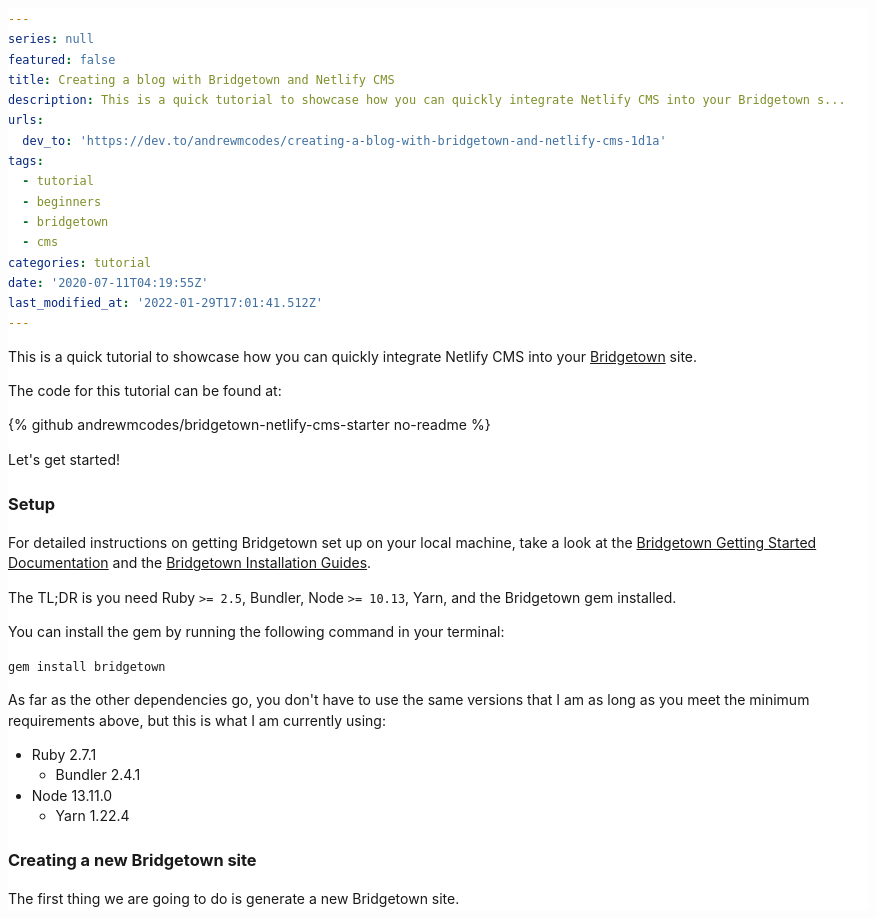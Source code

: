 ```yaml
---
series: null
featured: false
title: Creating a blog with Bridgetown and Netlify CMS
description: This is a quick tutorial to showcase how you can quickly integrate Netlify CMS into your Bridgetown s...
urls:
  dev_to: 'https://dev.to/andrewmcodes/creating-a-blog-with-bridgetown-and-netlify-cms-1d1a'
tags:
  - tutorial
  - beginners
  - bridgetown
  - cms
categories: tutorial
date: '2020-07-11T04:19:55Z'
last_modified_at: '2022-01-29T17:01:41.512Z'
---
```


This is a quick tutorial to showcase how you can quickly integrate Netlify CMS into your [Bridgetown](https://www.bridgetownrb.com) site.

The code for this tutorial can be found at:

{% github andrewmcodes/bridgetown-netlify-cms-starter no-readme %}

Let's get started!

### Setup

For detailed instructions on getting Bridgetown set up on your local machine, take a look at the [Bridgetown Getting Started Documentation](https://www.bridgetownrb.com/docs/) and the [Bridgetown Installation Guides](https://www.bridgetownrb.com/docs/installation).

The TL;DR is you need Ruby `>= 2.5`, Bundler, Node `>= 10.13`, Yarn, and the Bridgetown gem installed.

You can install the gem by running the following command in your terminal:

```bash
gem install bridgetown
```

As far as the other dependencies go, you don't have to use the same versions that I am as long as you meet the minimum requirements above, but this is what I am currently using:

- Ruby 2.7.1
  - Bundler 2.4.1
- Node 13.11.0
  - Yarn 1.22.4

### Creating a new Bridgetown site

The first thing we are going to do is generate a new Bridgetown site.
